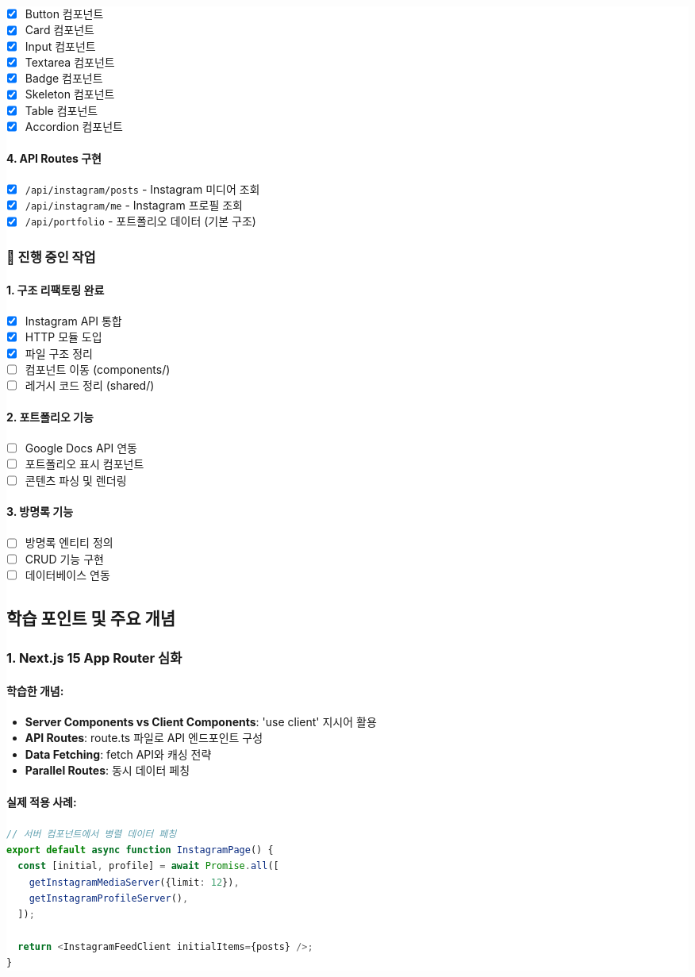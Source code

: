- [x] Button 컴포넌트
- [x] Card 컴포넌트
- [x] Input 컴포넌트
- [x] Textarea 컴포넌트
- [x] Badge 컴포넌트
- [x] Skeleton 컴포넌트
- [x] Table 컴포넌트
- [x] Accordion 컴포넌트

#### 4. **API Routes 구현**

- [x] `/api/instagram/posts` - Instagram 미디어 조회
- [x] `/api/instagram/me` - Instagram 프로필 조회
- [x] `/api/portfolio` - 포트폴리오 데이터 (기본 구조)

### 🚧 진행 중인 작업

#### 1. **구조 리팩토링 완료**

- [x] Instagram API 통합
- [x] HTTP 모듈 도입
- [x] 파일 구조 정리
- [ ] 컴포넌트 이동 (components/)
- [ ] 레거시 코드 정리 (shared/)

#### 2. **포트폴리오 기능**

- [ ] Google Docs API 연동
- [ ] 포트폴리오 표시 컴포넌트
- [ ] 콘텐츠 파싱 및 렌더링

#### 3. **방명록 기능**

- [ ] 방명록 엔티티 정의
- [ ] CRUD 기능 구현
- [ ] 데이터베이스 연동

## 학습 포인트 및 주요 개념

### 1. **Next.js 15 App Router 심화**

#### 학습한 개념:

- **Server Components vs Client Components**: 'use client' 지시어 활용
- **API Routes**: route.ts 파일로 API 엔드포인트 구성
- **Data Fetching**: fetch API와 캐싱 전략
- **Parallel Routes**: 동시 데이터 페칭

#### 실제 적용 사례:

```typescript
// 서버 컴포넌트에서 병렬 데이터 페칭
export default async function InstagramPage() {
  const [initial, profile] = await Promise.all([
    getInstagramMediaServer({limit: 12}),
    getInstagramProfileServer(),
  ]);

  return <InstagramFeedClient initialItems={posts} />;
}
```
